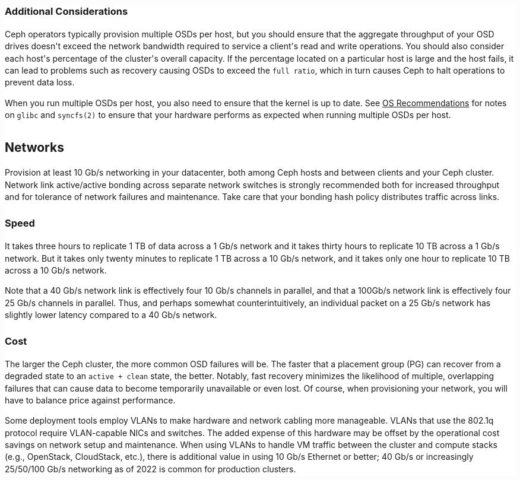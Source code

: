 ### Additional Considerations

Ceph operators typically provision multiple OSDs per host, but you
should ensure that the aggregate throughput of your OSD drives doesn\'t
exceed the network bandwidth required to service a client\'s read and
write operations. You should also consider each host\'s percentage of
the cluster\'s overall capacity. If the percentage located on a
particular host is large and the host fails, it can lead to problems
such as recovery causing OSDs to exceed the `full ratio`, which in turn
causes Ceph to halt operations to prevent data loss.

When you run multiple OSDs per host, you also need to ensure that the
kernel is up to date. See [OS Recommendations](../os-recommendations)
for notes on `glibc` and `syncfs(2)` to ensure that your hardware
performs as expected when running multiple OSDs per host.

## Networks

Provision at least 10 Gb/s networking in your datacenter, both among
Ceph hosts and between clients and your Ceph cluster. Network link
active/active bonding across separate network switches is strongly
recommended both for increased throughput and for tolerance of network
failures and maintenance. Take care that your bonding hash policy
distributes traffic across links.

### Speed

It takes three hours to replicate 1 TB of data across a 1 Gb/s network
and it takes thirty hours to replicate 10 TB across a 1 Gb/s network.
But it takes only twenty minutes to replicate 1 TB across a 10 Gb/s
network, and it takes only one hour to replicate 10 TB across a 10 Gb/s
network.

Note that a 40 Gb/s network link is effectively four 10 Gb/s channels in
parallel, and that a 100Gb/s network link is effectively four 25 Gb/s
channels in parallel. Thus, and perhaps somewhat counterintuitively, an
individual packet on a 25 Gb/s network has slightly lower latency
compared to a 40 Gb/s network.

### Cost

The larger the Ceph cluster, the more common OSD failures will be. The
faster that a placement group (PG) can recover from a degraded state to
an `active + clean` state, the better. Notably, fast recovery minimizes
the likelihood of multiple, overlapping failures that can cause data to
become temporarily unavailable or even lost. Of course, when
provisioning your network, you will have to balance price against
performance.

Some deployment tools employ VLANs to make hardware and network cabling
more manageable. VLANs that use the 802.1q protocol require VLAN-capable
NICs and switches. The added expense of this hardware may be offset by
the operational cost savings on network setup and maintenance. When
using VLANs to handle VM traffic between the cluster and compute stacks
(e.g., OpenStack, CloudStack, etc.), there is additional value in using
10 Gb/s Ethernet or better; 40 Gb/s or increasingly 25/50/100 Gb/s
networking as of 2022 is common for production clusters.
